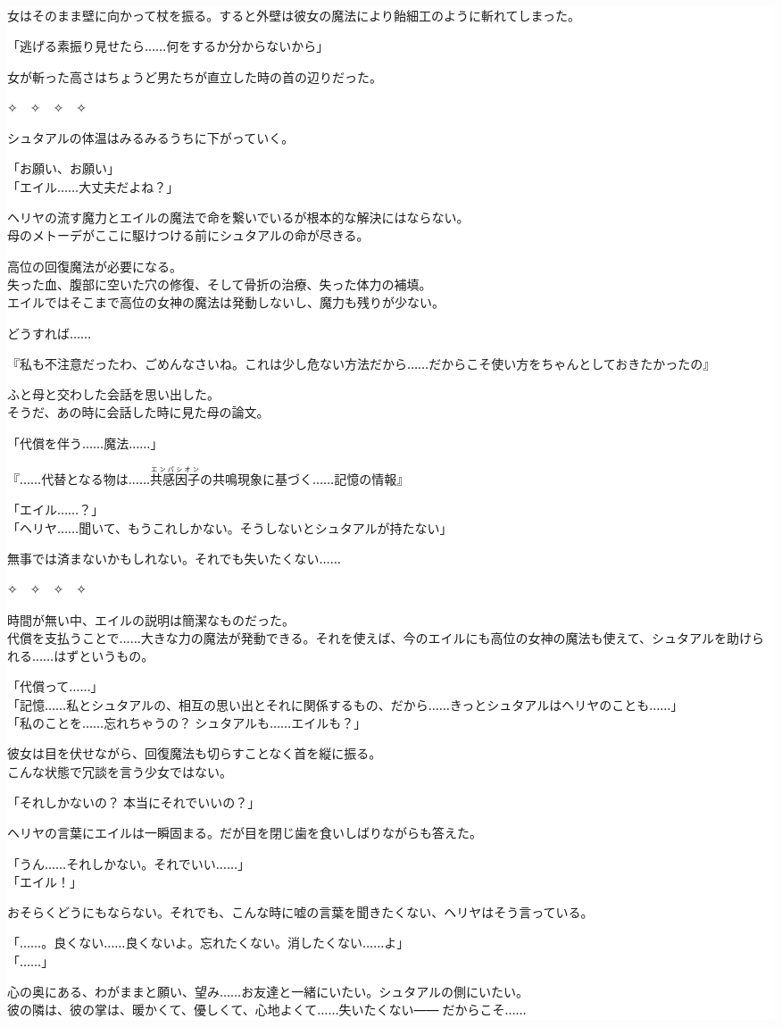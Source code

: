 女はそのまま壁に向かって杖を振る。すると外壁は彼女の魔法により飴細工のように斬れてしまった。  

「逃げる素振り見せたら……何をするか分からないから」  

女が斬った高さはちょうど男たちが直立した時の首の辺りだった。  

✧　✧　✧　✧  

シュタアルの体温はみるみるうちに下がっていく。  

「お願い、お願い」  
「エイル……大丈夫だよね？」  

ヘリヤの流す魔力とエイルの魔法で命を繋いでいるが根本的な解決にはならない。  
母のメトーデがここに駆けつける前にシュタアルの命が尽きる。  

高位の回復魔法が必要になる。  
失った血、腹部に空いた穴の修復、そして骨折の治療、失った体力の補填。  
エイルではそこまで高位の女神の魔法は発動しないし、魔力も残りが少ない。  

どうすれば…… 

『私も不注意だったわ、ごめんなさいね。これは少し危ない方法だから……だからこそ使い方をちゃんとしておきたかったの』  

ふと母と交わした会話を思い出した。  
そうだ、あの時に会話した時に見た母の論文。  

「代償を伴う……魔法……」  

『……代替となる物は……<ruby><rb>共感因子</rb><rt>エンパシオン</rt></ruby>の共鳴現象に基づく……記憶の情報』  

「エイル……？」  
「ヘリヤ……聞いて、もうこれしかない。そうしないとシュタアルが持たない」  

無事では済まないかもしれない。それでも失いたくない……  

✧　✧　✧　✧  

時間が無い中、エイルの説明は簡潔なものだった。  
代償を支払うことで……大きな力の魔法が発動できる。それを使えば、今のエイルにも高位の女神の魔法も使えて、シュタアルを助けられる……はずというもの。  

「代償って……」  
「記憶……私とシュタアルの、相互の思い出とそれに関係するもの、だから……きっとシュタアルはヘリヤのことも……」  
「私のことを……忘れちゃうの？ シュタアルも……エイルも？」  

彼女は目を伏せながら、回復魔法も切らすことなく首を縦に振る。  
こんな状態で冗談を言う少女ではない。  

「それしかないの？ 本当にそれでいいの？」  

ヘリヤの言葉にエイルは一瞬固まる。だが目を閉じ歯を食いしばりながらも答えた。  

「うん……それしかない。それでいい……」  
「エイル！」  

おそらくどうにもならない。それでも、こんな時に嘘の言葉を聞きたくない、ヘリヤはそう言っている。  

「……。良くない……良くないよ。忘れたくない。消したくない……よ」  
「……」  

心の奥にある、わがままと願い、望み……お友達と一緒にいたい。シュタアルの側にいたい。  
彼の隣は、彼の掌は、暖かくて、優しくて、心地よくて……失いたくない―― だからこそ……  
